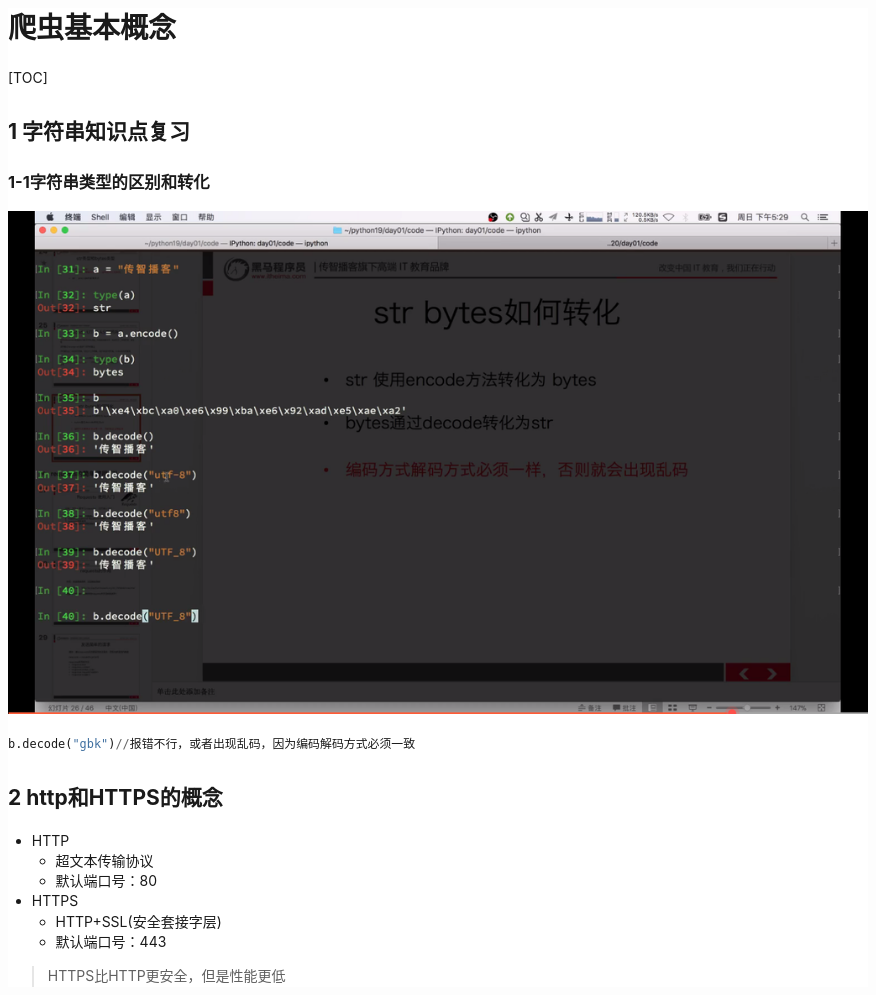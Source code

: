 # 爬虫基本概念

[TOC]

## 1 字符串知识点复习

### 1-1字符串类型的区别和转化

![image-20210226100610135](%E7%88%AC%E8%99%AB%E5%9F%BA%E6%9C%AC%E6%A6%82%E5%BF%B5.assets/image-20210226100610135.png)

```Python
b.decode("gbk")//报错不行，或者出现乱码，因为编码解码方式必须一致
```

## 2 http和HTTPS的概念

- HTTP
  - 超文本传输协议
  - 默认端口号：80
- HTTPS
  - HTTP+SSL(安全套接字层)
  - 默认端口号：443

> HTTPS比HTTP更安全，但是性能更低

